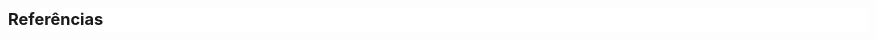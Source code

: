 ### Referências
[^3.7.1]: Y₁ = μ + (1 + θL)ε,,
[^3.7.3]: gy(z) = σ²(1 + θz)(1 + θz-1).
[^3.7.4]: Ỹ, - μ = (1 + 0L)ễ.
[^3.7.5]: g(z) = 2(1 + z)(1 + -1).
[^3.7.6]:  0 = 6-1
[^3.7.7]:  2 = 0262.
[^3.7.11]: ἔ₁ = θ(Y1+1 – μ) – θ² (Y1+2 – μ) + 03 (Y1+3 - μ) -···,
[^3.7.12]: (Υ, – μ) = (1 + 0₁L + 02L² + ··· + θαLº)ε,,
[^3.7.13]: (1 + O + O22² + ··· + 029) = 0
[^3.7.14]: (1 + 0₁L + 0₂L² + + O„Lº) = (1 - 1)(1 – AL)··· (1 – AL).
[^3.7.15]: gy(z) = σ². {(1 – λ₁z)(1 – λ₂z)··· (1 – λąz)} × {(1 – λ₁z-1)(1 - λ₂z-1)··· (1 – Az¯¹)}.
